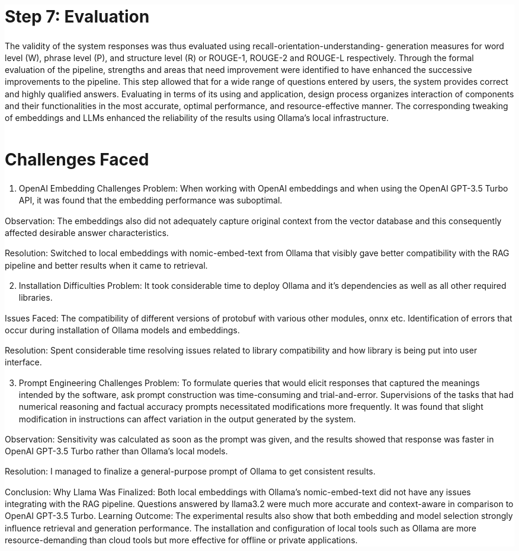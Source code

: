 # Step 7: Evaluation
The validity of the system responses was thus evaluated using recall-orientation-understanding- generation measures for word level (W), phrase level (P), and structure level (R) or ROUGE-1, ROUGE-2 and ROUGE-L respectively. Through the formal evaluation of the pipeline, strengths and areas that need improvement were identified to have enhanced the successive improvements
to the pipeline. This step allowed that for a wide range of questions entered by users, the system provides correct and highly qualified answers. Evaluating in terms of its using and application, design process organizes interaction of components and their functionalities in the most accurate, optimal performance, and resource-effective manner. The corresponding tweaking of embeddings and LLMs enhanced the reliability of the results using Ollama’s local infrastructure.

# Challenges Faced
1. OpenAI Embedding Challenges
Problem: When working with OpenAI embeddings and when using the OpenAI GPT-3.5 Turbo API, it was found that the embedding performance was suboptimal.

Observation: The embeddings also did not adequately capture original context from the vector database and this consequently affected desirable answer characteristics.

Resolution: Switched to local embeddings with nomic-embed-text from Ollama that visibly gave better compatibility with the RAG pipeline and better results when it came to retrieval.

2. Installation Difficulties
Problem: It took considerable time to deploy Ollama and it’s dependencies as well as all other required libraries.

Issues Faced: The compatibility of different versions of protobuf with various other modules, onnx etc. Identification of errors that occur during installation of Ollama models and embeddings.

Resolution: Spent considerable time resolving issues related to library compatibility and how library is being put into user interface.

3. Prompt Engineering Challenges
Problem: To formulate queries that would elicit responses that captured the meanings intended by the software, ask prompt construction was time-consuming and trial-and-error. Supervisions of the tasks that had numerical reasoning and factual accuracy prompts necessitated modifications more frequently. It was found that slight modification in instructions can affect variation in the output generated by the system.

Observation: Sensitivity was calculated as soon as the prompt was given, and the results showed that response was faster in OpenAI GPT-3.5 Turbo rather than Ollama’s local models.

Resolution: I managed to finalize a general-purpose prompt of Ollama to get consistent results.

Conclusion: Why Llama Was Finalized:
Both local embeddings with Ollama’s nomic-embed-text did not have any issues integrating with
the RAG pipeline. Questions answered by llama3.2 were much more accurate and context-aware in comparison to
OpenAI GPT-3.5 Turbo. Learning Outcome: The experimental results also show that both embedding and model selection
strongly influence retrieval and generation performance. The installation and configuration of local
tools such as Ollama are more resource-demanding than cloud tools but more effective for offline or
private applications.
